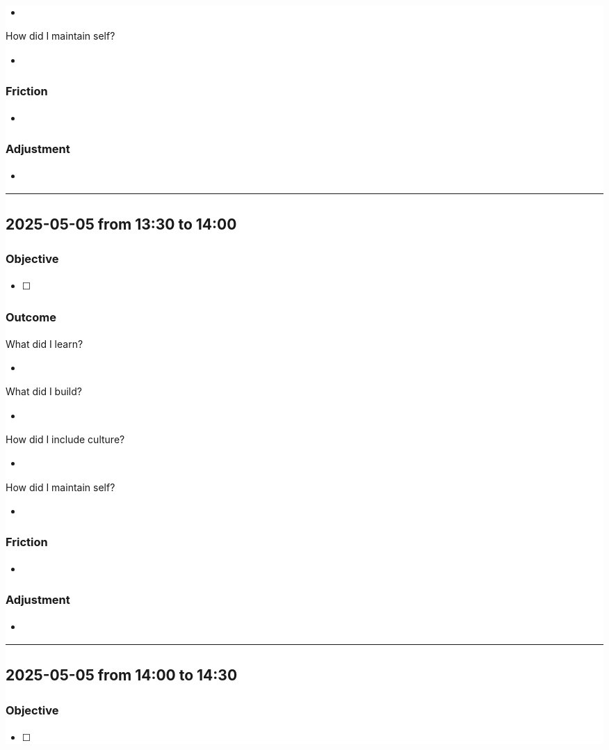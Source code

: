  - 

How did I maintain self?

 - 

### Friction

- 

### Adjustment

-  

---  

## 2025-05-05 from 13:30 to 14:00  

### Objective

- [ ]

### Outcome

What did I learn?

-

What did I build?

 - 

How did I include culture?

 - 

How did I maintain self?

 - 

### Friction

- 

### Adjustment

-  

---  

## 2025-05-05 from 14:00 to 14:30  

### Objective

- [ ]
